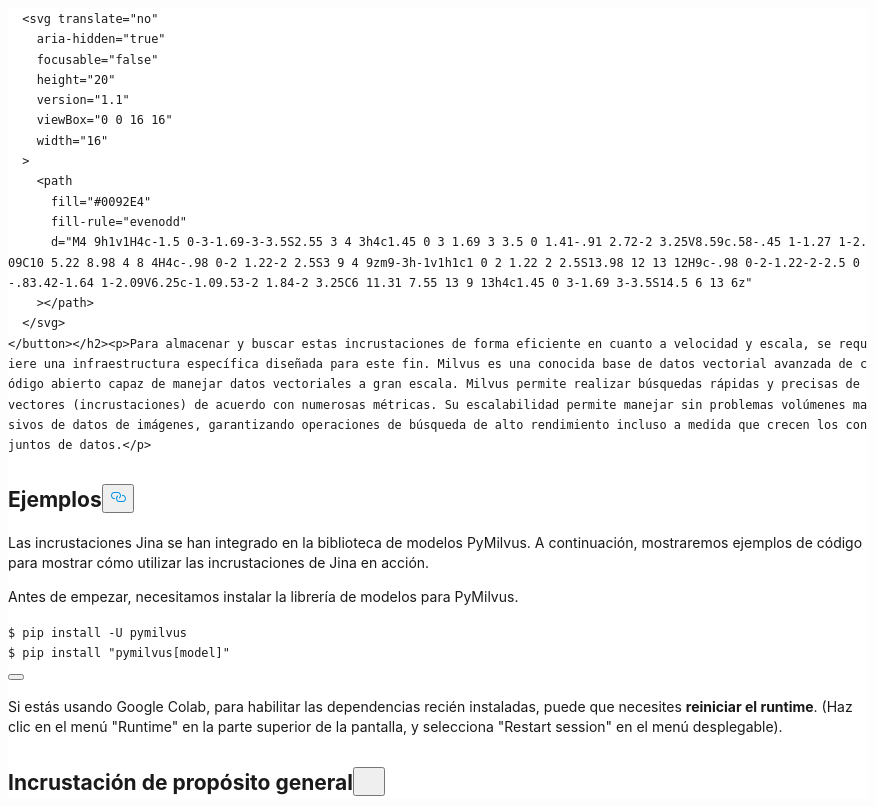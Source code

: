       <svg translate="no"
        aria-hidden="true"
        focusable="false"
        height="20"
        version="1.1"
        viewBox="0 0 16 16"
        width="16"
      >
        <path
          fill="#0092E4"
          fill-rule="evenodd"
          d="M4 9h1v1H4c-1.5 0-3-1.69-3-3.5S2.55 3 4 3h4c1.45 0 3 1.69 3 3.5 0 1.41-.91 2.72-2 3.25V8.59c.58-.45 1-1.27 1-2.09C10 5.22 8.98 4 8 4H4c-.98 0-2 1.22-2 2.5S3 9 4 9zm9-3h-1v1h1c1 0 2 1.22 2 2.5S13.98 12 13 12H9c-.98 0-2-1.22-2-2.5 0-.83.42-1.64 1-2.09V6.25c-1.09.53-2 1.84-2 3.25C6 11.31 7.55 13 9 13h4c1.45 0 3-1.69 3-3.5S14.5 6 13 6z"
        ></path>
      </svg>
    </button></h2><p>Para almacenar y buscar estas incrustaciones de forma eficiente en cuanto a velocidad y escala, se requiere una infraestructura específica diseñada para este fin. Milvus es una conocida base de datos vectorial avanzada de código abierto capaz de manejar datos vectoriales a gran escala. Milvus permite realizar búsquedas rápidas y precisas de vectores (incrustaciones) de acuerdo con numerosas métricas. Su escalabilidad permite manejar sin problemas volúmenes masivos de datos de imágenes, garantizando operaciones de búsqueda de alto rendimiento incluso a medida que crecen los conjuntos de datos.</p>
<h2 id="Examples" class="common-anchor-header">Ejemplos<button data-href="#Examples" class="anchor-icon" translate="no">
      <svg translate="no"
        aria-hidden="true"
        focusable="false"
        height="20"
        version="1.1"
        viewBox="0 0 16 16"
        width="16"
      >
        <path
          fill="#0092E4"
          fill-rule="evenodd"
          d="M4 9h1v1H4c-1.5 0-3-1.69-3-3.5S2.55 3 4 3h4c1.45 0 3 1.69 3 3.5 0 1.41-.91 2.72-2 3.25V8.59c.58-.45 1-1.27 1-2.09C10 5.22 8.98 4 8 4H4c-.98 0-2 1.22-2 2.5S3 9 4 9zm9-3h-1v1h1c1 0 2 1.22 2 2.5S13.98 12 13 12H9c-.98 0-2-1.22-2-2.5 0-.83.42-1.64 1-2.09V6.25c-1.09.53-2 1.84-2 3.25C6 11.31 7.55 13 9 13h4c1.45 0 3-1.69 3-3.5S14.5 6 13 6z"
        ></path>
      </svg>
    </button></h2><p>Las incrustaciones Jina se han integrado en la biblioteca de modelos PyMilvus. A continuación, mostraremos ejemplos de código para mostrar cómo utilizar las incrustaciones de Jina en acción.</p>
<p>Antes de empezar, necesitamos instalar la librería de modelos para PyMilvus.</p>
<pre><code translate="no" class="language-python">$ pip install -U pymilvus
$ pip install <span class="hljs-string">&quot;pymilvus[model]&quot;</span>
<button class="copy-code-btn"></button></code></pre>
<div class="alert note">
<p>Si estás usando Google Colab, para habilitar las dependencias recién instaladas, puede que necesites <strong>reiniciar el runtime</strong>. (Haz clic en el menú "Runtime" en la parte superior de la pantalla, y selecciona "Restart session" en el menú desplegable).</p>
</div>
<h2 id="General-Purpose-Embedding" class="common-anchor-header">Incrustación de propósito general<button data-href="#General-Purpose-Embedding" class="anchor-icon" translate="no">
      <svg translate="no"
        aria-hidden="true"
        focusable="false"
        height="20"
        version="1.1"
        viewBox="0 0 16 16"
        width="16"